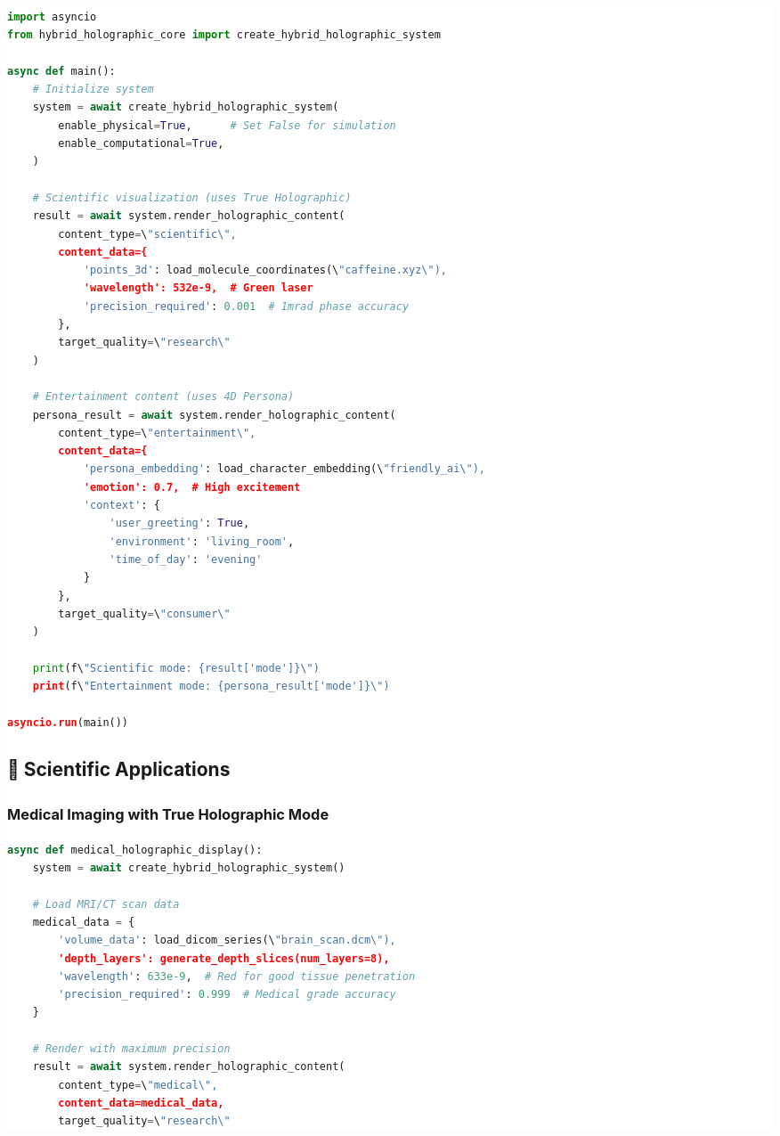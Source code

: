 ```python
import asyncio
from hybrid_holographic_core import create_hybrid_holographic_system

async def main():
    # Initialize system
    system = await create_hybrid_holographic_system(
        enable_physical=True,      # Set False for simulation
        enable_computational=True,
    )
    
    # Scientific visualization (uses True Holographic)
    result = await system.render_holographic_content(
        content_type=\"scientific\",
        content_data={
            'points_3d': load_molecule_coordinates(\"caffeine.xyz\"),
            'wavelength': 532e-9,  # Green laser
            'precision_required': 0.001  # 1mrad phase accuracy
        },
        target_quality=\"research\"
    )
    
    # Entertainment content (uses 4D Persona)
    persona_result = await system.render_holographic_content(
        content_type=\"entertainment\", 
        content_data={
            'persona_embedding': load_character_embedding(\"friendly_ai\"),
            'emotion': 0.7,  # High excitement
            'context': {
                'user_greeting': True,
                'environment': 'living_room',
                'time_of_day': 'evening'
            }
        },
        target_quality=\"consumer\"
    )
    
    print(f\"Scientific mode: {result['mode']}\")
    print(f\"Entertainment mode: {persona_result['mode']}\")

asyncio.run(main())
```

## 🔬 Scientific Applications

### Medical Imaging with True Holographic Mode

```python
async def medical_holographic_display():
    system = await create_hybrid_holographic_system()
    
    # Load MRI/CT scan data
    medical_data = {
        'volume_data': load_dicom_series(\"brain_scan.dcm\"),
        'depth_layers': generate_depth_slices(num_layers=8),
        'wavelength': 633e-9,  # Red for good tissue penetration
        'precision_required': 0.999  # Medical grade accuracy
    }
    
    # Render with maximum precision
    result = await system.render_holographic_content(
        content_type=\"medical\",
        content_data=medical_data,
        target_quality=\"research\"
```